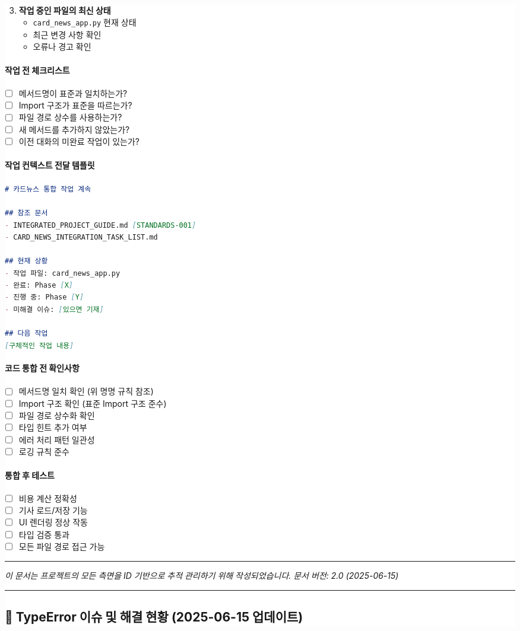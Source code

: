 3. **작업 중인 파일의 최신 상태**
   - `card_news_app.py` 현재 상태
   - 최근 변경 사항 확인
   - 오류나 경고 확인

#### 작업 전 체크리스트
- [ ] 메서드명이 표준과 일치하는가?
- [ ] Import 구조가 표준을 따르는가?
- [ ] 파일 경로 상수를 사용하는가?
- [ ] 새 메서드를 추가하지 않았는가?
- [ ] 이전 대화의 미완료 작업이 있는가?

#### 작업 컨텍스트 전달 템플릿
```markdown
# 카드뉴스 통합 작업 계속

## 참조 문서
- INTEGRATED_PROJECT_GUIDE.md [STANDARDS-001]
- CARD_NEWS_INTEGRATION_TASK_LIST.md

## 현재 상황
- 작업 파일: card_news_app.py
- 완료: Phase [X]
- 진행 중: Phase [Y]
- 미해결 이슈: [있으면 기재]

## 다음 작업
[구체적인 작업 내용]
```

#### 코드 통합 전 확인사항
- [ ] 메서드명 일치 확인 (위 명명 규칙 참조)
- [ ] Import 구조 확인 (표준 Import 구조 준수)
- [ ] 파일 경로 상수화 확인
- [ ] 타입 힌트 추가 여부
- [ ] 에러 처리 패턴 일관성
- [ ] 로깅 규칙 준수

#### 통합 후 테스트
- [ ] 비용 계산 정확성
- [ ] 기사 로드/저장 기능
- [ ] UI 렌더링 정상 작동
- [ ] 타입 검증 통과
- [ ] 모든 파일 경로 접근 가능

---

*이 문서는 프로젝트의 모든 측면을 ID 기반으로 추적 관리하기 위해 작성되었습니다.*
*문서 버전: 2.0 (2025-06-15)*

---

## 🐛 TypeError 이슈 및 해결 현황 (2025-06-15 업데이트)
